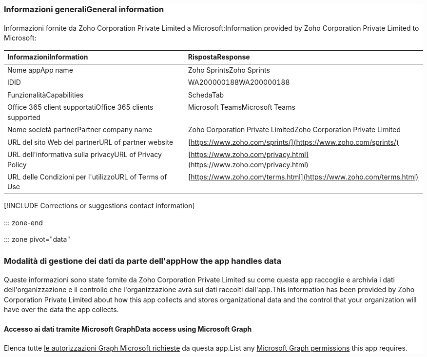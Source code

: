 ### <a name="general-information"></a><span data-ttu-id="fbbeb-107">Informazioni generali</span><span class="sxs-lookup"><span data-stu-id="fbbeb-107">General information</span></span>

<span data-ttu-id="fbbeb-108">Informazioni fornite da Zoho Corporation Private Limited a Microsoft:</span><span class="sxs-lookup"><span data-stu-id="fbbeb-108">Information provided by Zoho Corporation Private Limited to Microsoft:</span></span>

| <span data-ttu-id="fbbeb-109">**Informazioni**</span><span class="sxs-lookup"><span data-stu-id="fbbeb-109">**Information**</span></span> | <span data-ttu-id="fbbeb-110">**Risposta**</span><span class="sxs-lookup"><span data-stu-id="fbbeb-110">**Response**</span></span> |
|:----------------|:-------------|
| <span data-ttu-id="fbbeb-111">Nome app</span><span class="sxs-lookup"><span data-stu-id="fbbeb-111">App name</span></span> | <span data-ttu-id="fbbeb-112">Zoho Sprints</span><span class="sxs-lookup"><span data-stu-id="fbbeb-112">Zoho Sprints</span></span> |
| <span data-ttu-id="fbbeb-113">ID</span><span class="sxs-lookup"><span data-stu-id="fbbeb-113">ID</span></span> | <span data-ttu-id="fbbeb-114">WA200000188</span><span class="sxs-lookup"><span data-stu-id="fbbeb-114">WA200000188</span></span> |
| <span data-ttu-id="fbbeb-115">Funzionalità</span><span class="sxs-lookup"><span data-stu-id="fbbeb-115">Capabilities</span></span> | <span data-ttu-id="fbbeb-116">Scheda</span><span class="sxs-lookup"><span data-stu-id="fbbeb-116">Tab</span></span> |
| <span data-ttu-id="fbbeb-117">Office 365 client supportati</span><span class="sxs-lookup"><span data-stu-id="fbbeb-117">Office 365 clients supported</span></span> | <span data-ttu-id="fbbeb-118">Microsoft Teams</span><span class="sxs-lookup"><span data-stu-id="fbbeb-118">Microsoft Teams</span></span> |
| <span data-ttu-id="fbbeb-119">Nome società partner</span><span class="sxs-lookup"><span data-stu-id="fbbeb-119">Partner company name</span></span> | <span data-ttu-id="fbbeb-120">Zoho Corporation Private Limited</span><span class="sxs-lookup"><span data-stu-id="fbbeb-120">Zoho Corporation Private Limited</span></span> |
| <span data-ttu-id="fbbeb-121">URL del sito Web del partner</span><span class="sxs-lookup"><span data-stu-id="fbbeb-121">URL of partner website</span></span> | [https://www.zoho.com/sprints/](https://www.zoho.com/sprints/) |
| <span data-ttu-id="fbbeb-122">URL dell'informativa sulla privacy</span><span class="sxs-lookup"><span data-stu-id="fbbeb-122">URL of Privacy Policy</span></span> | [https://www.zoho.com/privacy.html](https://www.zoho.com/privacy.html) |
| <span data-ttu-id="fbbeb-123">URL delle Condizioni per l'utilizzo</span><span class="sxs-lookup"><span data-stu-id="fbbeb-123">URL of Terms of Use</span></span> | [https://www.zoho.com/terms.html](https://www.zoho.com/terms.html) |

 [!INCLUDE [Corrections or suggestions contact information](../includes/corrections-or-suggestions.md)]

::: zone-end

::: zone pivot="data"

### <a name="how-the-app-handles-data"></a><span data-ttu-id="fbbeb-124">Modalità di gestione dei dati da parte dell'app</span><span class="sxs-lookup"><span data-stu-id="fbbeb-124">How the app handles data</span></span>

<span data-ttu-id="fbbeb-125">Queste informazioni sono state fornite da Zoho Corporation Private Limited su come questa app raccoglie e archivia i dati dell'organizzazione e il controllo che l'organizzazione avrà sui dati raccolti dall'app.</span><span class="sxs-lookup"><span data-stu-id="fbbeb-125">This information has been provided by Zoho Corporation Private Limited about how this app collects and stores organizational data and the control that your organization will have over the data the app collects.</span></span>

#### <a name="data-access-using-microsoft-graph"></a><span data-ttu-id="fbbeb-126">Accesso ai dati tramite Microsoft Graph</span><span class="sxs-lookup"><span data-stu-id="fbbeb-126">Data access using Microsoft Graph</span></span>

<span data-ttu-id="fbbeb-127">Elenca tutte [le autorizzazioni Graph Microsoft richieste](https://docs.microsoft.com/graph/permissions-reference) da questa app.</span><span class="sxs-lookup"><span data-stu-id="fbbeb-127">List any [Microsoft Graph permissions](https://docs.microsoft.com/graph/permissions-reference) this app requires.</span></span>
